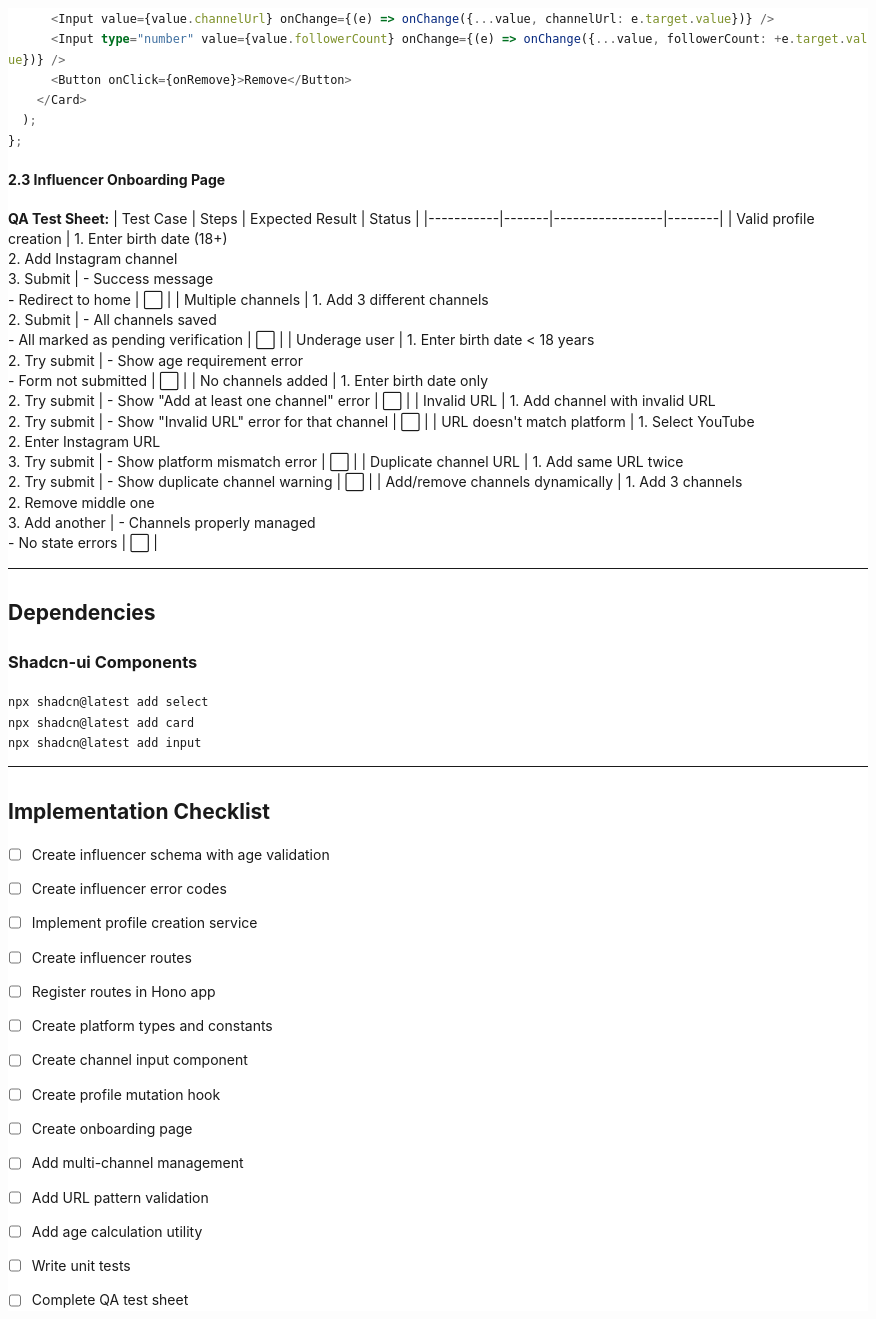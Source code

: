 ```typescript
      <Input value={value.channelUrl} onChange={(e) => onChange({...value, channelUrl: e.target.value})} />
      <Input type="number" value={value.followerCount} onChange={(e) => onChange({...value, followerCount: +e.target.value})} />
      <Button onClick={onRemove}>Remove</Button>
    </Card>
  );
};
```

#### 2.3 Influencer Onboarding Page
**QA Test Sheet:**
| Test Case | Steps | Expected Result | Status |
|-----------|-------|-----------------|--------|
| Valid profile creation | 1. Enter birth date (18+)<br/>2. Add Instagram channel<br/>3. Submit | - Success message<br/>- Redirect to home | ⬜ |
| Multiple channels | 1. Add 3 different channels<br/>2. Submit | - All channels saved<br/>- All marked as pending verification | ⬜ |
| Underage user | 1. Enter birth date < 18 years<br/>2. Try submit | - Show age requirement error<br/>- Form not submitted | ⬜ |
| No channels added | 1. Enter birth date only<br/>2. Try submit | - Show "Add at least one channel" error | ⬜ |
| Invalid URL | 1. Add channel with invalid URL<br/>2. Try submit | - Show "Invalid URL" error for that channel | ⬜ |
| URL doesn't match platform | 1. Select YouTube<br/>2. Enter Instagram URL<br/>3. Try submit | - Show platform mismatch error | ⬜ |
| Duplicate channel URL | 1. Add same URL twice<br/>2. Try submit | - Show duplicate channel warning | ⬜ |
| Add/remove channels dynamically | 1. Add 3 channels<br/>2. Remove middle one<br/>3. Add another | - Channels properly managed<br/>- No state errors | ⬜ |

---

## Dependencies

### Shadcn-ui Components
```bash
npx shadcn@latest add select
npx shadcn@latest add card
npx shadcn@latest add input
```

---

## Implementation Checklist

- [ ] Create influencer schema with age validation
- [ ] Create influencer error codes
- [ ] Implement profile creation service
- [ ] Create influencer routes
- [ ] Register routes in Hono app
- [ ] Create platform types and constants
- [ ] Create channel input component
- [ ] Create profile mutation hook
- [ ] Create onboarding page
- [ ] Add multi-channel management
- [ ] Add URL pattern validation
- [ ] Add age calculation utility
- [ ] Write unit tests
- [ ] Complete QA test sheet

